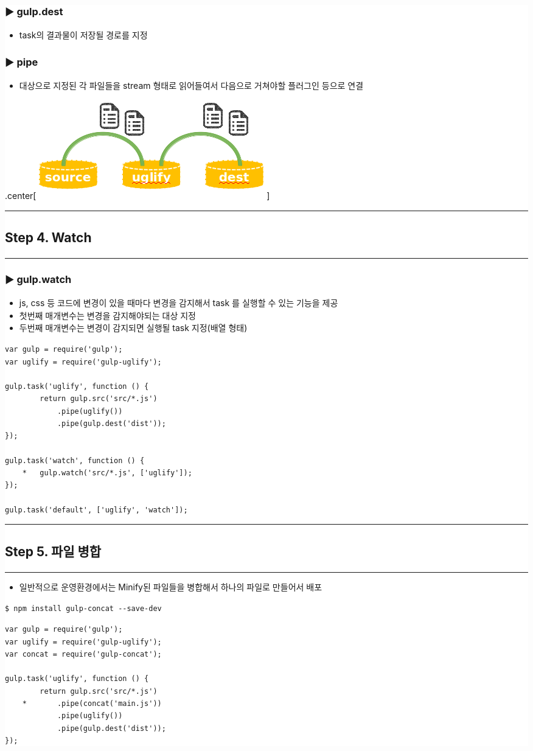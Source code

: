### ▶ gulp.dest
- task의 결과물이 저장될 경로를 지정

### ▶ pipe
- 대상으로 지정된 각 파일들을 stream 형태로 읽어들여서 다음으로 거쳐야할 플러그인 등으로 연결

.center[
![:scale 35%](images/gulp_pipe.png)
]

---
## **Step 4. Watch**
***
### ▶ gulp.watch
- js, css 등 코드에 변경이 있을 때마다 변경을 감지해서 task 를 실행할 수 있는 기능을 제공
- 첫번째 매개변수는 변경을 감지해야되는 대상 지정
- 두번째 매개변수는 변경이 감지되면 실행될 task 지정(배열 형태)
```
var gulp = require('gulp');
var uglify = require('gulp-uglify');
　
gulp.task('uglify', function () {
        return gulp.src('src/*.js') 
            .pipe(uglify()) 
            .pipe(gulp.dest('dist')); 
});
　
gulp.task('watch', function () {
    *   gulp.watch('src/*.js', ['uglify']);
});
　
gulp.task('default', ['uglify', 'watch']);
```

---
## **Step 5. 파일 병합**
***

- 일반적으로 운영환경에서는 Minify된 파일들을 병합해서 하나의 파일로 만들어서 배포
```
$ npm install gulp-concat --save-dev
```
```
var gulp = require('gulp');
var uglify = require('gulp-uglify');
var concat = require('gulp-concat');
　
gulp.task('uglify', function () {
        return gulp.src('src/*.js') 
    *       .pipe(concat('main.js')) 
            .pipe(uglify()) 
            .pipe(gulp.dest('dist'));
});
```